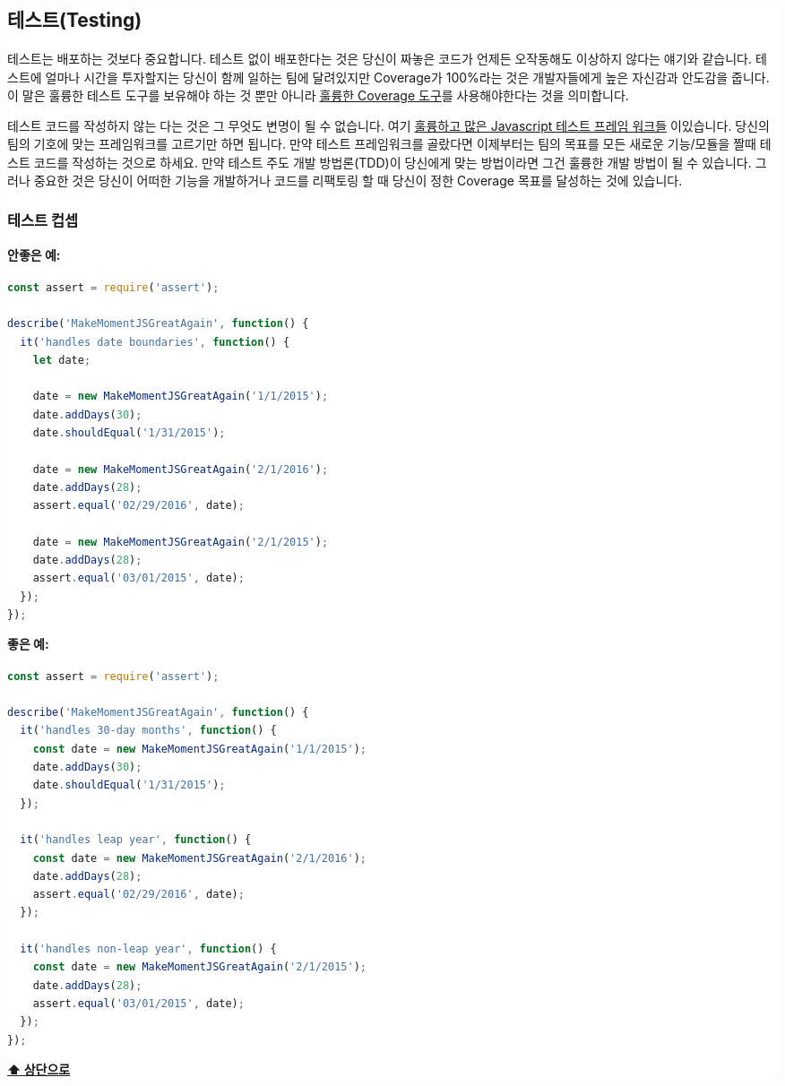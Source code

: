 ## **테스트(Testing)**
테스트는 배포하는 것보다 중요합니다. 테스트 없이 배포한다는 것은 당신이 짜놓은 코드가 언제든 오작동해도 이상하지 않다는 얘기와 같습니다.
테스트에 얼마나 시간을 투자할지는 당신이 함께 일하는 팀에 달려있지만 Coverage가 100%라는 것은 개발자들에게 높은 자신감과 안도감을 줍니다.
이 말은 훌륭한 테스트 도구를 보유해야 하는 것 뿐만 아니라 [훌륭한 Coverage 도구](http://gotwarlost.github.io/istanbul/)를 사용해야한다는 것을 의미합니다.

테스트 코드를 작성하지 않는 다는 것은 그 무엇도 변명이 될 수 없습니다. 여기 [훌륭하고 많은 Javascript 테스트 프레임 워크들](http://jstherightway.org/#testing-tools)
이있습니다. 당신의 팀의 기호에 맞는 프레임워크를 고르기만 하면 됩니다. 만약 테스트 프레임워크를 골랐다면 이제부터는 팀의 목표를 
모든 새로운 기능/모듈을 짤때 테스트 코드를 작성하는 것으로 하세요. 만약 테스트 주도 개발 방법론(TDD)이 당신에게 맞는 방법이라면
그건 훌륭한 개발 방법이 될 수 있습니다. 그러나 중요한 것은 당신이 어떠한 기능을 개발하거나 코드를 리팩토링 할 때 
당신이 정한 Coverage 목표를 달성하는 것에 있습니다.

### 테스트 컵셉

**안좋은 예:**
```javascript
const assert = require('assert');

describe('MakeMomentJSGreatAgain', function() {
  it('handles date boundaries', function() {
    let date;

    date = new MakeMomentJSGreatAgain('1/1/2015');
    date.addDays(30);
    date.shouldEqual('1/31/2015');

    date = new MakeMomentJSGreatAgain('2/1/2016');
    date.addDays(28);
    assert.equal('02/29/2016', date);

    date = new MakeMomentJSGreatAgain('2/1/2015');
    date.addDays(28);
    assert.equal('03/01/2015', date);
  });
});
```

**좋은 예:**
```javascript
const assert = require('assert');

describe('MakeMomentJSGreatAgain', function() {
  it('handles 30-day months', function() {
    const date = new MakeMomentJSGreatAgain('1/1/2015');
    date.addDays(30);
    date.shouldEqual('1/31/2015');
  });

  it('handles leap year', function() {
    const date = new MakeMomentJSGreatAgain('2/1/2016');
    date.addDays(28);
    assert.equal('02/29/2016', date);
  });

  it('handles non-leap year', function() {
    const date = new MakeMomentJSGreatAgain('2/1/2015');
    date.addDays(28);
    assert.equal('03/01/2015', date);
  });
});
```
**[⬆ 상단으로](#목차)**

